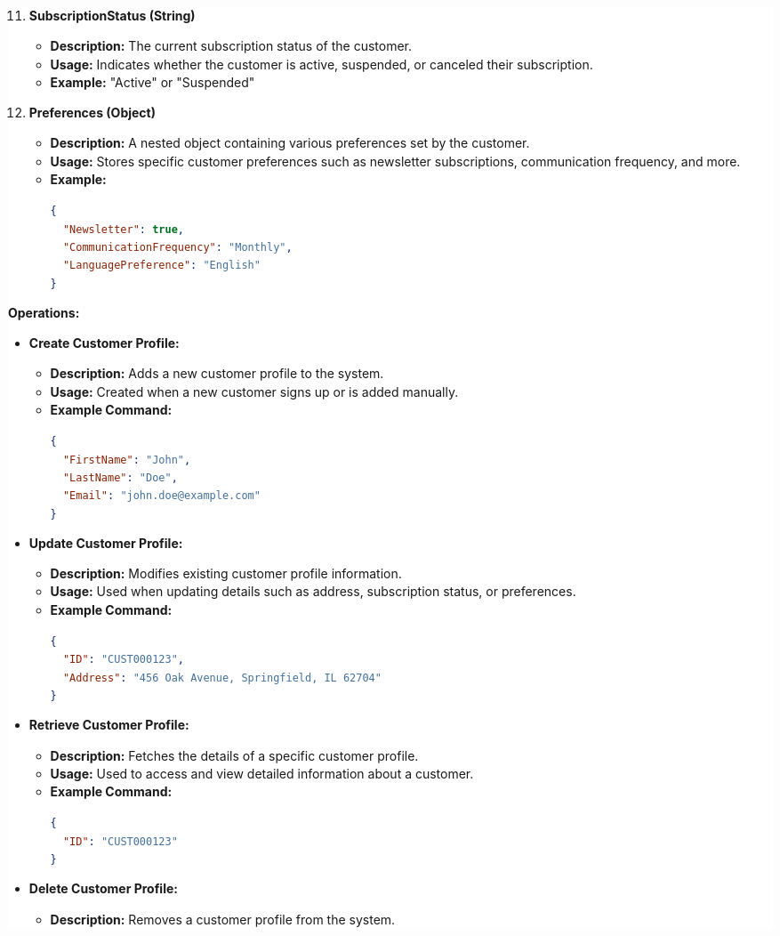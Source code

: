11. **SubscriptionStatus (String)**
    - **Description:** The current subscription status of the customer.
    - **Usage:** Indicates whether the customer is active, suspended, or canceled their subscription.
    - **Example:** "Active" or "Suspended"

12. **Preferences (Object)**
    - **Description:** A nested object containing various preferences set by the customer.
    - **Usage:** Stores specific customer preferences such as newsletter subscriptions, communication frequency, and more.
    - **Example:**
      ```json
      {
        "Newsletter": true,
        "CommunicationFrequency": "Monthly",
        "LanguagePreference": "English"
      }
      ```

**Operations:**

- **Create Customer Profile:**
  - **Description:** Adds a new customer profile to the system.
  - **Usage:** Created when a new customer signs up or is added manually.
  - **Example Command:**
    ```json
    {
      "FirstName": "John",
      "LastName": "Doe",
      "Email": "john.doe@example.com"
    }
    ```

- **Update Customer Profile:**
  - **Description:** Modifies existing customer profile information.
  - **Usage:** Used when updating details such as address, subscription status, or preferences.
  - **Example Command:**
    ```json
    {
      "ID": "CUST000123",
      "Address": "456 Oak Avenue, Springfield, IL 62704"
    }
    ```

- **Retrieve Customer Profile:**
  - **Description:** Fetches the details of a specific customer profile.
  - **Usage:** Used to access and view detailed information about a customer.
  - **Example Command:**
    ```json
    {
      "ID": "CUST000123"
    }
    ```

- **Delete Customer Profile:**
  - **Description:** Removes a customer profile from the system.
